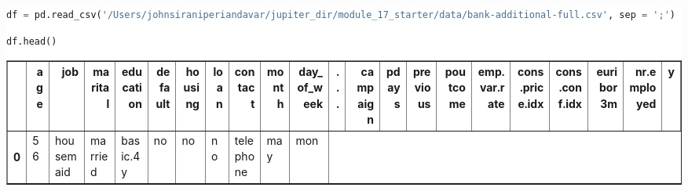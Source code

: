 
```python
df = pd.read_csv('/Users/johnsiraniperiandavar/jupiter_dir/module_17_starter/data/bank-additional-full.csv', sep = ';')
```


```python
df.head()
```




<div>
<style scoped>
    .dataframe tbody tr th:only-of-type {
        vertical-align: middle;
    }

    .dataframe tbody tr th {
        vertical-align: top;
    }

    .dataframe thead th {
        text-align: right;
    }
</style>
<table border="1" class="dataframe">
  <thead>
    <tr style="text-align: right;">
      <th></th>
      <th>age</th>
      <th>job</th>
      <th>marital</th>
      <th>education</th>
      <th>default</th>
      <th>housing</th>
      <th>loan</th>
      <th>contact</th>
      <th>month</th>
      <th>day_of_week</th>
      <th>...</th>
      <th>campaign</th>
      <th>pdays</th>
      <th>previous</th>
      <th>poutcome</th>
      <th>emp.var.rate</th>
      <th>cons.price.idx</th>
      <th>cons.conf.idx</th>
      <th>euribor3m</th>
      <th>nr.employed</th>
      <th>y</th>
    </tr>
  </thead>
  <tbody>
    <tr>
      <th>0</th>
      <td>56</td>
      <td>housemaid</td>
      <td>married</td>
      <td>basic.4y</td>
      <td>no</td>
      <td>no</td>
      <td>no</td>
      <td>telephone</td>
      <td>may</td>
      <td>mon</td>